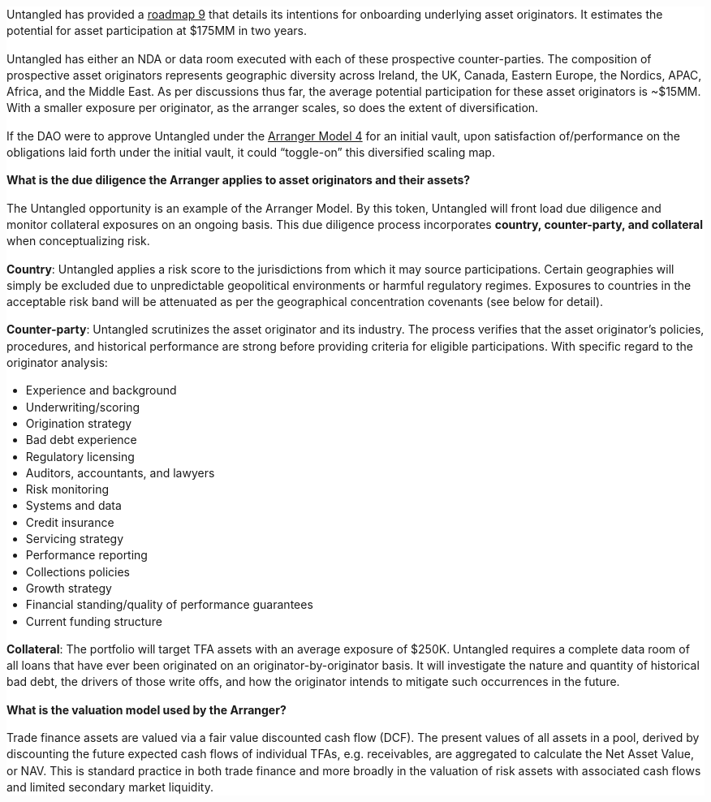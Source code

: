 Untangled has provided a [roadmap 9](https://docs.google.com/spreadsheets/d/1WFeLP6BS6RtJb2SkjmETELI6exnOdwNypsCmu\_HrtYU/edit#gid=0) that details its intentions for onboarding underlying asset originators. It estimates the potential for asset participation at $175MM in two years.

Untangled has either an NDA or data room executed with each of these prospective counter-parties. The composition of prospective asset originators represents geographic diversity across Ireland, the UK, Canada, Eastern Europe, the Nordics, APAC, Africa, and the Middle East. As per discussions thus far, the average potential participation for these asset originators is \~$15MM. With a smaller exposure per originator, as the arranger scales, so does the extent of diversification.

If the DAO were to approve Untangled under the [Arranger Model 4](https://forum.makerdao.com/t/the-arranger-model-a-highly-scalable-rwa-framework/11298) for an initial vault, upon satisfaction of/performance on the obligations laid forth under the initial vault, it could “toggle-on” this diversified scaling map.

**What is the due diligence the Arranger applies to asset originators and their assets?**

The Untangled opportunity is an example of the Arranger Model. By this token, Untangled will front load due diligence and monitor collateral exposures on an ongoing basis. This due diligence process incorporates **country, counter-party, and collateral** when conceptualizing risk.

**Country**: Untangled applies a risk score to the jurisdictions from which it may source participations. Certain geographies will simply be excluded due to unpredictable geopolitical environments or harmful regulatory regimes. Exposures to countries in the acceptable risk band will be attenuated as per the geographical concentration covenants (see below for detail).

**Counter-party**: Untangled scrutinizes the asset originator and its industry. The process verifies that the asset originator’s policies, procedures, and historical performance are strong before providing criteria for eligible participations. With specific regard to the originator analysis:

* Experience and background
* Underwriting/scoring
* Origination strategy
* Bad debt experience
* Regulatory licensing
* Auditors, accountants, and lawyers
* Risk monitoring
* Systems and data
* Credit insurance
* Servicing strategy
* Performance reporting
* Collections policies
* Growth strategy
* Financial standing/quality of performance guarantees
* Current funding structure

**Collateral**: The portfolio will target TFA assets with an average exposure of $250K. Untangled requires a complete data room of all loans that have ever been originated on an originator-by-originator basis. It will investigate the nature and quantity of historical bad debt, the drivers of those write offs, and how the originator intends to mitigate such occurrences in the future.

**What is the valuation model used by the Arranger?**

Trade finance assets are valued via a fair value discounted cash flow (DCF). The present values of all assets in a pool, derived by discounting the future expected cash flows of individual TFAs, e.g. receivables, are aggregated to calculate the Net Asset Value, or NAV. This is standard practice in both trade finance and more broadly in the valuation of risk assets with associated cash flows and limited secondary market liquidity.
